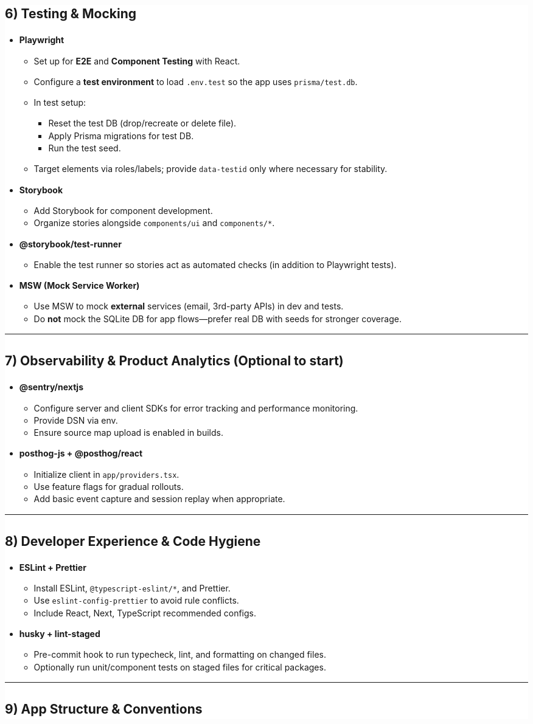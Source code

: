 
## 6) Testing & Mocking

- **Playwright**
  - Set up for **E2E** and **Component Testing** with React.
  - Configure a **test environment** to load `.env.test` so the app uses `prisma/test.db`.
  - In test setup:
    - Reset the test DB (drop/recreate or delete file).
    - Apply Prisma migrations for test DB.
    - Run the test seed.

  - Target elements via roles/labels; provide `data-testid` only where necessary for stability.

- **Storybook**
  - Add Storybook for component development.
  - Organize stories alongside `components/ui` and `components/*`.

- **@storybook/test-runner**
  - Enable the test runner so stories act as automated checks (in addition to Playwright tests).

- **MSW (Mock Service Worker)**
  - Use MSW to mock **external** services (email, 3rd-party APIs) in dev and tests.
  - Do **not** mock the SQLite DB for app flows—prefer real DB with seeds for stronger coverage.

---

## 7) Observability & Product Analytics (Optional to start)

- **@sentry/nextjs**
  - Configure server and client SDKs for error tracking and performance monitoring.
  - Provide DSN via env.
  - Ensure source map upload is enabled in builds.

- **posthog-js + @posthog/react**
  - Initialize client in `app/providers.tsx`.
  - Use feature flags for gradual rollouts.
  - Add basic event capture and session replay when appropriate.

---

## 8) Developer Experience & Code Hygiene

- **ESLint + Prettier**
  - Install ESLint, `@typescript-eslint/*`, and Prettier.
  - Use `eslint-config-prettier` to avoid rule conflicts.
  - Include React, Next, TypeScript recommended configs.

- **husky + lint-staged**
  - Pre-commit hook to run typecheck, lint, and formatting on changed files.
  - Optionally run unit/component tests on staged files for critical packages.

---

## 9) App Structure & Conventions

